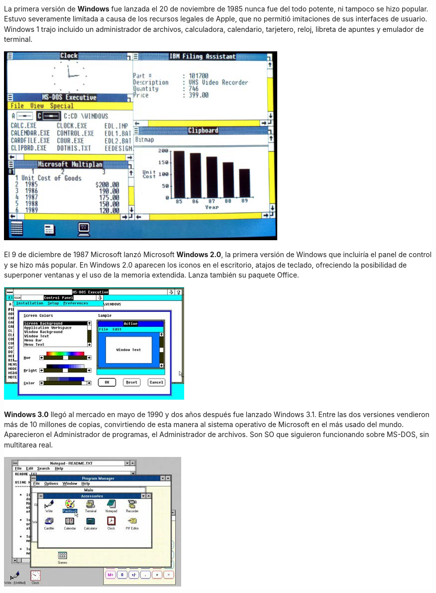 La primera versión de **Windows** fue lanzada el 20 de noviembre de 1985 nunca fue del todo potente, ni tampoco se hizo popular. Estuvo severamente limitada a causa de los recursos legales de Apple, que no permitió imitaciones de sus interfaces de usuario.
Windows 1 trajo incluido un administrador de archivos, calculadora, calendario, tarjetero, reloj, libreta de apuntes y emulador de terminal.

![](media/543ae5edf0779ebe26125e269c39dc0a.png)

El 9 de diciembre de 1987 Microsoft lanzó Microsoft **Windows 2.0**, la primera versión de Windows que incluiría el panel de control y se hizo más popular. En Windows 2.0 aparecen los iconos en el escritorio, atajos de teclado, ofreciendo la posibilidad de superponer ventanas y el uso de la memoria extendida. Lanza también su paquete Office.

![](media/f4d63efda003a24e733123a5b9b92660.jpeg)

**Windows 3.0** llegó al mercado en mayo de 1990 y dos años después fue lanzado Windows 3.1. Entre las dos versiones vendieron más de 10 millones de copias, convirtiendo de esta manera al sistema operativo de Microsoft en el más usado del mundo. Aparecieron el Administrador de programas, el Administrador de archivos. Son SO que siguieron funcionando sobre MS-DOS, sin multitarea real.

![](media/8f138053bb7c05e465be7e6d7d7ae22b.jpeg)